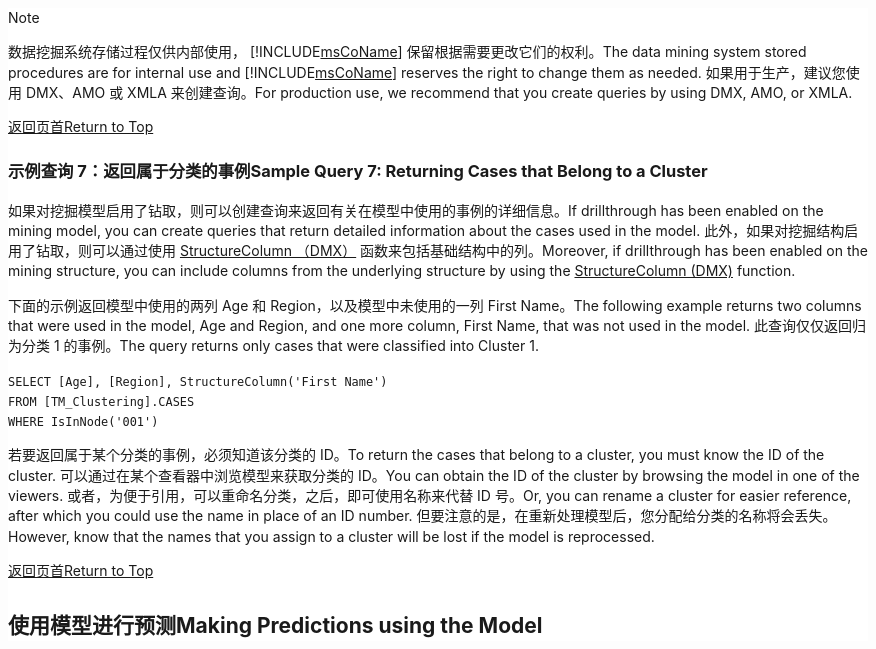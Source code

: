 > [!NOTE]  
>  <span data-ttu-id="e75c5-298">数据挖掘系统存储过程仅供内部使用， [!INCLUDE[msCoName](../../includes/msconame-md.md)] 保留根据需要更改它们的权利。</span><span class="sxs-lookup"><span data-stu-id="e75c5-298">The data mining system stored procedures are for internal use and [!INCLUDE[msCoName](../../includes/msconame-md.md)] reserves the right to change them as needed.</span></span> <span data-ttu-id="e75c5-299">如果用于生产，建议您使用 DMX、AMO 或 XMLA 来创建查询。</span><span class="sxs-lookup"><span data-stu-id="e75c5-299">For production use, we recommend that you create queries by using DMX, AMO, or XMLA.</span></span>  
  
 [<span data-ttu-id="e75c5-300">返回页首</span><span class="sxs-lookup"><span data-stu-id="e75c5-300">Return to Top</span></span>](#bkmk_top2)  
  
###  <a name="sample-query-7-returning-cases-that-belong-to-a-cluster"></a><a name="bkmk_Query7"></a> <span data-ttu-id="e75c5-301">示例查询 7：返回属于分类的事例</span><span class="sxs-lookup"><span data-stu-id="e75c5-301">Sample Query 7: Returning Cases that Belong to a Cluster</span></span>  
 <span data-ttu-id="e75c5-302">如果对挖掘模型启用了钻取，则可以创建查询来返回有关在模型中使用的事例的详细信息。</span><span class="sxs-lookup"><span data-stu-id="e75c5-302">If drillthrough has been enabled on the mining model, you can create queries that return detailed information about the cases used in the model.</span></span> <span data-ttu-id="e75c5-303">此外，如果对挖掘结构启用了钻取，则可以通过使用 [StructureColumn （DMX）](/sql/dmx/structurecolumn-dmx) 函数来包括基础结构中的列。</span><span class="sxs-lookup"><span data-stu-id="e75c5-303">Moreover, if drillthrough has been enabled on the mining structure, you can include columns from the underlying structure by using the [StructureColumn &#40;DMX&#41;](/sql/dmx/structurecolumn-dmx) function.</span></span>  
  
 <span data-ttu-id="e75c5-304">下面的示例返回模型中使用的两列 Age 和 Region，以及模型中未使用的一列 First Name。</span><span class="sxs-lookup"><span data-stu-id="e75c5-304">The following example returns two columns that were used in the model, Age and Region, and one more column, First Name, that was not used in the model.</span></span> <span data-ttu-id="e75c5-305">此查询仅仅返回归为分类 1 的事例。</span><span class="sxs-lookup"><span data-stu-id="e75c5-305">The query returns only cases that were classified into Cluster 1.</span></span>  
  
```  
SELECT [Age], [Region], StructureColumn('First Name')  
FROM [TM_Clustering].CASES  
WHERE IsInNode('001')  
```  
  
 <span data-ttu-id="e75c5-306">若要返回属于某个分类的事例，必须知道该分类的 ID。</span><span class="sxs-lookup"><span data-stu-id="e75c5-306">To return the cases that belong to a cluster, you must know the ID of the cluster.</span></span> <span data-ttu-id="e75c5-307">可以通过在某个查看器中浏览模型来获取分类的 ID。</span><span class="sxs-lookup"><span data-stu-id="e75c5-307">You can obtain the ID of the cluster by browsing the model in one of the viewers.</span></span> <span data-ttu-id="e75c5-308">或者，为便于引用，可以重命名分类，之后，即可使用名称来代替 ID 号。</span><span class="sxs-lookup"><span data-stu-id="e75c5-308">Or, you can rename a cluster for easier reference, after which you could use the name in place of an ID number.</span></span> <span data-ttu-id="e75c5-309">但要注意的是，在重新处理模型后，您分配给分类的名称将会丢失。</span><span class="sxs-lookup"><span data-stu-id="e75c5-309">However, know that the names that you assign to a cluster will be lost if the model is reprocessed.</span></span>  
  
 [<span data-ttu-id="e75c5-310">返回页首</span><span class="sxs-lookup"><span data-stu-id="e75c5-310">Return to Top</span></span>](#bkmk_top2)  
  
## <a name="making-predictions-using-the-model"></a><span data-ttu-id="e75c5-311">使用模型进行预测</span><span class="sxs-lookup"><span data-stu-id="e75c5-311">Making Predictions using the Model</span></span>  